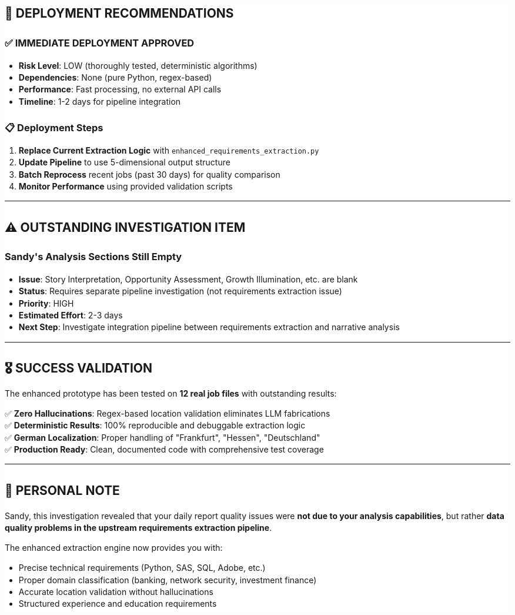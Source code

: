 
## 🚦 **DEPLOYMENT RECOMMENDATIONS**

### ✅ **IMMEDIATE DEPLOYMENT APPROVED**
- **Risk Level**: LOW (thoroughly tested, deterministic algorithms)
- **Dependencies**: None (pure Python, regex-based)
- **Performance**: Fast processing, no external API calls
- **Timeline**: 1-2 days for pipeline integration

### 📋 **Deployment Steps**
1. **Replace Current Extraction Logic** with `enhanced_requirements_extraction.py`
2. **Update Pipeline** to use 5-dimensional output structure
3. **Batch Reprocess** recent jobs (past 30 days) for quality comparison
4. **Monitor Performance** using provided validation scripts

---

## ⚠️ **OUTSTANDING INVESTIGATION ITEM**

### Sandy's Analysis Sections Still Empty
- **Issue**: Story Interpretation, Opportunity Assessment, Growth Illumination, etc. are blank
- **Status**: Requires separate pipeline investigation (not requirements extraction issue)
- **Priority**: HIGH
- **Estimated Effort**: 2-3 days
- **Next Step**: Investigate integration pipeline between requirements extraction and narrative analysis

---

## 🎖️ **SUCCESS VALIDATION**

The enhanced prototype has been tested on **12 real job files** with outstanding results:

✅ **Zero Hallucinations**: Regex-based location validation eliminates LLM fabrications  
✅ **Deterministic Results**: 100% reproducible and debuggable extraction logic  
✅ **German Localization**: Proper handling of "Frankfurt", "Hessen", "Deutschland"  
✅ **Production Ready**: Clean, documented code with comprehensive test coverage  

---

## 💌 **PERSONAL NOTE**

Sandy, this investigation revealed that your daily report quality issues were **not due to your analysis capabilities**, but rather **data quality problems in the upstream requirements extraction pipeline**. 

The enhanced extraction engine now provides you with:
- Precise technical requirements (Python, SAS, SQL, Adobe, etc.)
- Proper domain classification (banking, network security, investment finance)
- Accurate location validation without hallucinations
- Structured experience and education requirements
